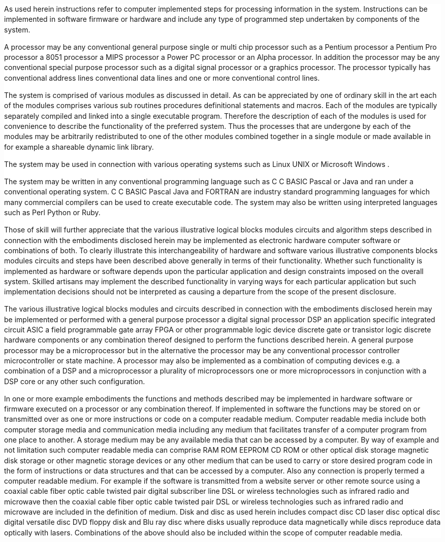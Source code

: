 As used herein instructions refer to computer implemented steps for processing information in the system. Instructions can be implemented in software firmware or hardware and include any type of programmed step undertaken by components of the system.

A processor may be any conventional general purpose single or multi chip processor such as a Pentium processor a Pentium Pro processor a 8051 processor a MIPS processor a Power PC processor or an Alpha processor. In addition the processor may be any conventional special purpose processor such as a digital signal processor or a graphics processor. The processor typically has conventional address lines conventional data lines and one or more conventional control lines.

The system is comprised of various modules as discussed in detail. As can be appreciated by one of ordinary skill in the art each of the modules comprises various sub routines procedures definitional statements and macros. Each of the modules are typically separately compiled and linked into a single executable program. Therefore the description of each of the modules is used for convenience to describe the functionality of the preferred system. Thus the processes that are undergone by each of the modules may be arbitrarily redistributed to one of the other modules combined together in a single module or made available in for example a shareable dynamic link library.

The system may be used in connection with various operating systems such as Linux UNIX or Microsoft Windows .

The system may be written in any conventional programming language such as C C BASIC Pascal or Java and ran under a conventional operating system. C C BASIC Pascal Java and FORTRAN are industry standard programming languages for which many commercial compilers can be used to create executable code. The system may also be written using interpreted languages such as Perl Python or Ruby.

Those of skill will further appreciate that the various illustrative logical blocks modules circuits and algorithm steps described in connection with the embodiments disclosed herein may be implemented as electronic hardware computer software or combinations of both. To clearly illustrate this interchangeability of hardware and software various illustrative components blocks modules circuits and steps have been described above generally in terms of their functionality. Whether such functionality is implemented as hardware or software depends upon the particular application and design constraints imposed on the overall system. Skilled artisans may implement the described functionality in varying ways for each particular application but such implementation decisions should not be interpreted as causing a departure from the scope of the present disclosure.

The various illustrative logical blocks modules and circuits described in connection with the embodiments disclosed herein may be implemented or performed with a general purpose processor a digital signal processor DSP an application specific integrated circuit ASIC a field programmable gate array FPGA or other programmable logic device discrete gate or transistor logic discrete hardware components or any combination thereof designed to perform the functions described herein. A general purpose processor may be a microprocessor but in the alternative the processor may be any conventional processor controller microcontroller or state machine. A processor may also be implemented as a combination of computing devices e.g. a combination of a DSP and a microprocessor a plurality of microprocessors one or more microprocessors in conjunction with a DSP core or any other such configuration.

In one or more example embodiments the functions and methods described may be implemented in hardware software or firmware executed on a processor or any combination thereof. If implemented in software the functions may be stored on or transmitted over as one or more instructions or code on a computer readable medium. Computer readable media include both computer storage media and communication media including any medium that facilitates transfer of a computer program from one place to another. A storage medium may be any available media that can be accessed by a computer. By way of example and not limitation such computer readable media can comprise RAM ROM EEPROM CD ROM or other optical disk storage magnetic disk storage or other magnetic storage devices or any other medium that can be used to carry or store desired program code in the form of instructions or data structures and that can be accessed by a computer. Also any connection is properly termed a computer readable medium. For example if the software is transmitted from a website server or other remote source using a coaxial cable fiber optic cable twisted pair digital subscriber line DSL or wireless technologies such as infrared radio and microwave then the coaxial cable fiber optic cable twisted pair DSL or wireless technologies such as infrared radio and microwave are included in the definition of medium. Disk and disc as used herein includes compact disc CD laser disc optical disc digital versatile disc DVD floppy disk and Blu ray disc where disks usually reproduce data magnetically while discs reproduce data optically with lasers. Combinations of the above should also be included within the scope of computer readable media.

